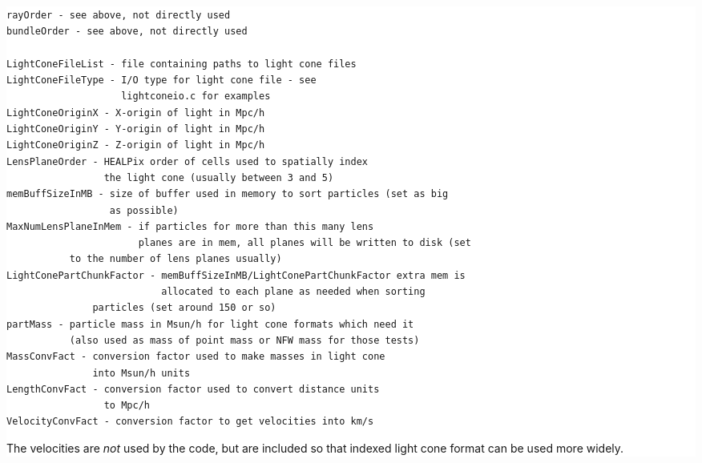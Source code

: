     rayOrder - see above, not directly used
    bundleOrder - see above, not directly used
    
    LightConeFileList - file containing paths to light cone files
    LightConeFileType - I/O type for light cone file - see
                        lightconeio.c for examples
    LightConeOriginX - X-origin of light in Mpc/h
    LightConeOriginY - Y-origin of light in Mpc/h
    LightConeOriginZ - Z-origin of light in Mpc/h
    LensPlaneOrder - HEALPix order of cells used to spatially index
                     the light cone (usually between 3 and 5)
    memBuffSizeInMB - size of buffer used in memory to sort particles (set as big 
                      as possible)
    MaxNumLensPlaneInMem - if particles for more than this many lens
                           planes are in mem, all planes will be written to disk (set 
			   to the number of lens planes usually)
    LightConePartChunkFactor - memBuffSizeInMB/LightConePartChunkFactor extra mem is 
                               allocated to each plane as needed when sorting 
			       particles (set around 150 or so)
    partMass - particle mass in Msun/h for light cone formats which need it
               (also used as mass of point mass or NFW mass for those tests)
    MassConvFact - conversion factor used to make masses in light cone
                   into Msun/h units
    LengthConvFact - conversion factor used to convert distance units
                     to Mpc/h
    VelocityConvFact - conversion factor to get velocities into km/s

The velocities are *not* used by the code, but are included so that
indexed light cone format can be used more widely.
